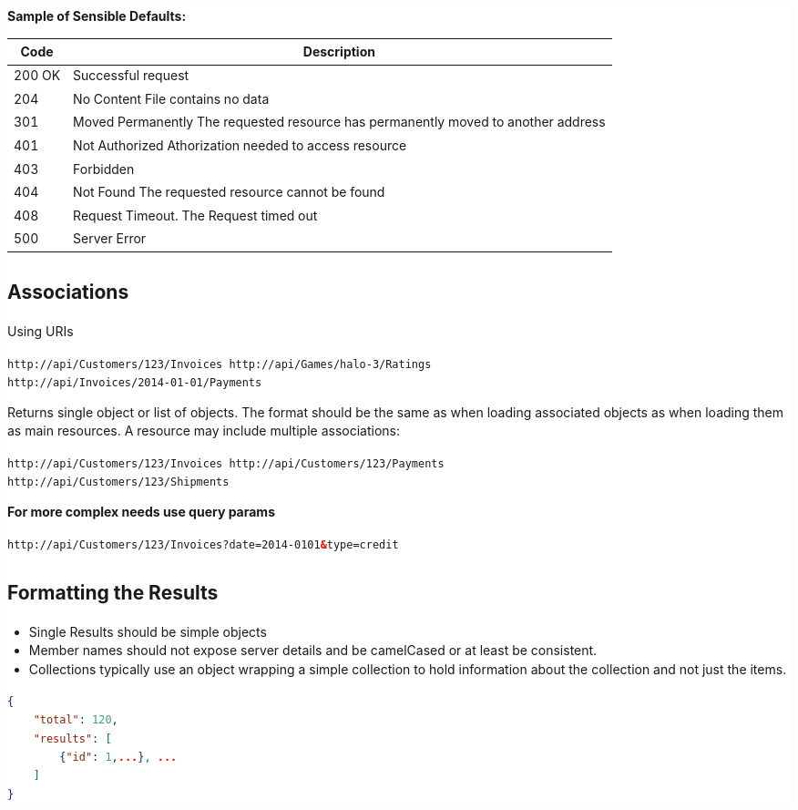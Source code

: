 **Sample of Sensible Defaults:**

| Code   | Description                                                                       |
| ------ | --------------------------------------------------------------------------------- |
| 200 OK | Successful request                                                                |
| 204    | No Content File contains no data                                                  |
| 301    | Moved Permanently The requested resource has permanently moved to another address |
| 401    | Not Authorized Athorization needed to access resource                             |
| 403    | Forbidden                                                                         |
| 404    | Not Found The requested resource cannot be found                                  |
| 408    | Request Timeout. The Request timed out                                            |
| 500    | Server Error                                                                      |

## Associations

Using URIs

```html
http://api/Customers/123/Invoices http://api/Games/halo-3/Ratings
http://api/Invoices/2014-01-01/Payments
```

Returns single object or list of objects. The format should be the same as when loading associated objects as when loading them as main resources. A resource may include multiple associations:

```html
http://api/Customers/123/Invoices http://api/Customers/123/Payments
http://api/Customers/123/Shipments
```

**For more complex needs use query params**

```html
http://api/Customers/123/Invoices?date=2014-0101&type=credit
```

## Formatting the Results

- Single Results should be simple objects
- Member names should not expose server details and be camelCased or at least be consistent.
- Collections typically use an object wrapping a simple collection to hold information about the collection and not just the items.

```json
{
    "total": 120,
    "results": [
        {"id": 1,...}, ...
    ]
}
```

